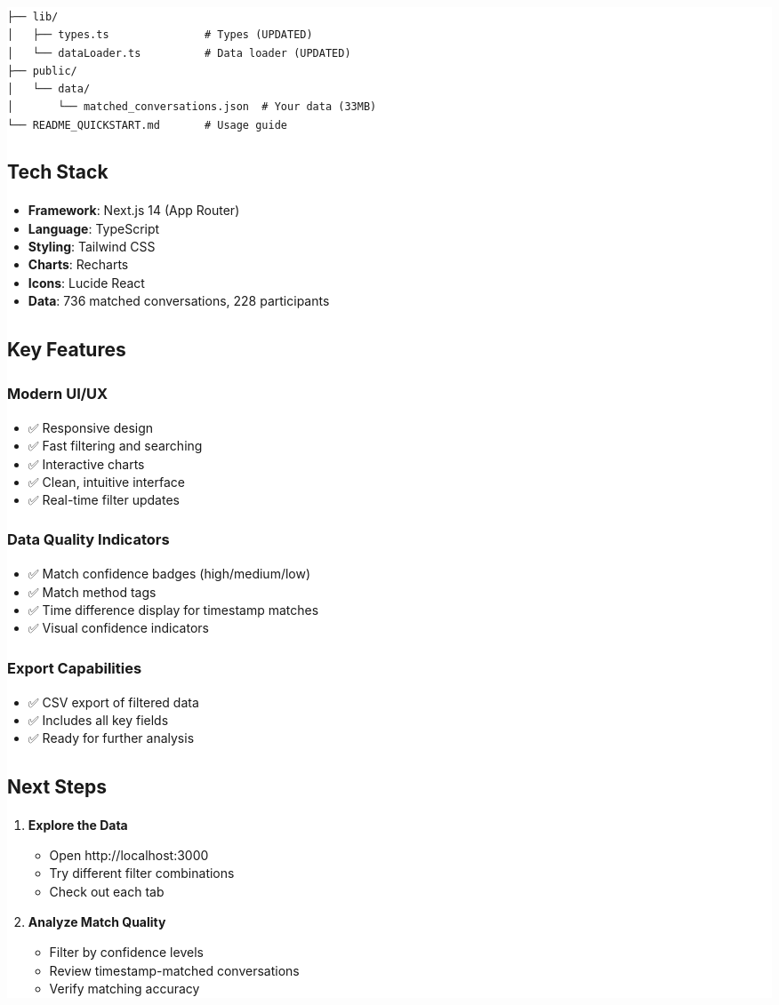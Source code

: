 ```
├── lib/
│   ├── types.ts               # Types (UPDATED)
│   └── dataLoader.ts          # Data loader (UPDATED)
├── public/
│   └── data/
│       └── matched_conversations.json  # Your data (33MB)
└── README_QUICKSTART.md       # Usage guide
```

## Tech Stack

- **Framework**: Next.js 14 (App Router)
- **Language**: TypeScript
- **Styling**: Tailwind CSS
- **Charts**: Recharts
- **Icons**: Lucide React
- **Data**: 736 matched conversations, 228 participants

## Key Features

### Modern UI/UX
- ✅ Responsive design
- ✅ Fast filtering and searching
- ✅ Interactive charts
- ✅ Clean, intuitive interface
- ✅ Real-time filter updates

### Data Quality Indicators
- ✅ Match confidence badges (high/medium/low)
- ✅ Match method tags
- ✅ Time difference display for timestamp matches
- ✅ Visual confidence indicators

### Export Capabilities
- ✅ CSV export of filtered data
- ✅ Includes all key fields
- ✅ Ready for further analysis

## Next Steps

1. **Explore the Data**
   - Open http://localhost:3000
   - Try different filter combinations
   - Check out each tab

2. **Analyze Match Quality**
   - Filter by confidence levels
   - Review timestamp-matched conversations
   - Verify matching accuracy
